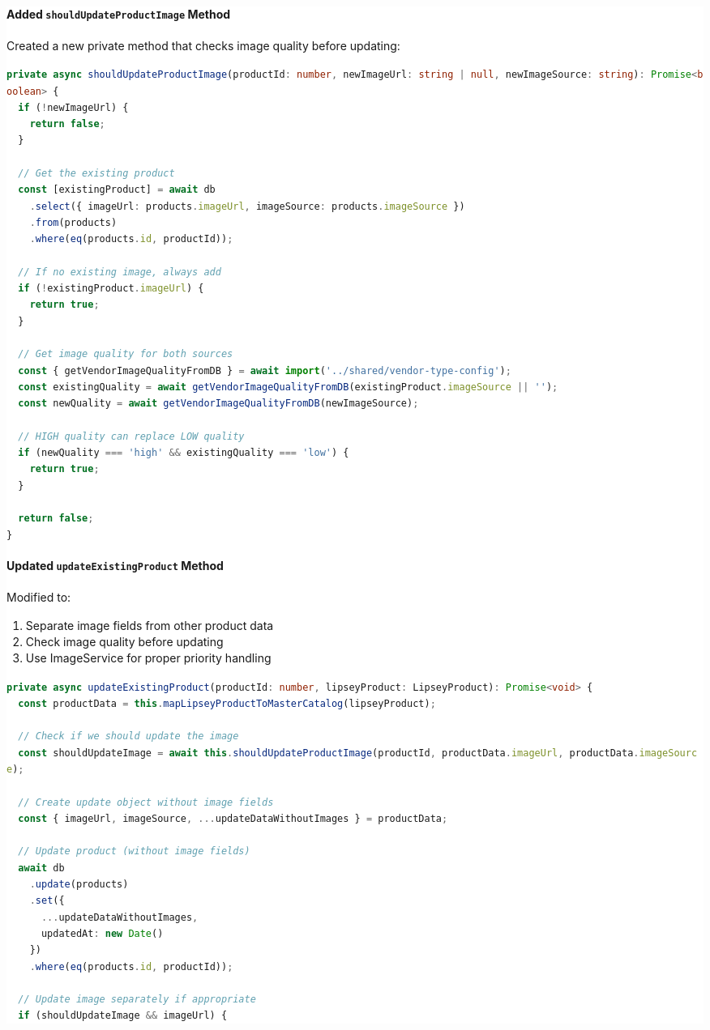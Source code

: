 #### Added `shouldUpdateProductImage` Method

Created a new private method that checks image quality before updating:

```typescript
private async shouldUpdateProductImage(productId: number, newImageUrl: string | null, newImageSource: string): Promise<boolean> {
  if (!newImageUrl) {
    return false;
  }
  
  // Get the existing product
  const [existingProduct] = await db
    .select({ imageUrl: products.imageUrl, imageSource: products.imageSource })
    .from(products)
    .where(eq(products.id, productId));
  
  // If no existing image, always add
  if (!existingProduct.imageUrl) {
    return true;
  }
  
  // Get image quality for both sources
  const { getVendorImageQualityFromDB } = await import('../shared/vendor-type-config');
  const existingQuality = await getVendorImageQualityFromDB(existingProduct.imageSource || '');
  const newQuality = await getVendorImageQualityFromDB(newImageSource);
  
  // HIGH quality can replace LOW quality
  if (newQuality === 'high' && existingQuality === 'low') {
    return true;
  }
  
  return false;
}
```

#### Updated `updateExistingProduct` Method

Modified to:
1. Separate image fields from other product data
2. Check image quality before updating
3. Use ImageService for proper priority handling

```typescript
private async updateExistingProduct(productId: number, lipseyProduct: LipseyProduct): Promise<void> {
  const productData = this.mapLipseyProductToMasterCatalog(lipseyProduct);
  
  // Check if we should update the image
  const shouldUpdateImage = await this.shouldUpdateProductImage(productId, productData.imageUrl, productData.imageSource);
  
  // Create update object without image fields
  const { imageUrl, imageSource, ...updateDataWithoutImages } = productData;
  
  // Update product (without image fields)
  await db
    .update(products)
    .set({
      ...updateDataWithoutImages,
      updatedAt: new Date()
    })
    .where(eq(products.id, productId));
  
  // Update image separately if appropriate
  if (shouldUpdateImage && imageUrl) {
```